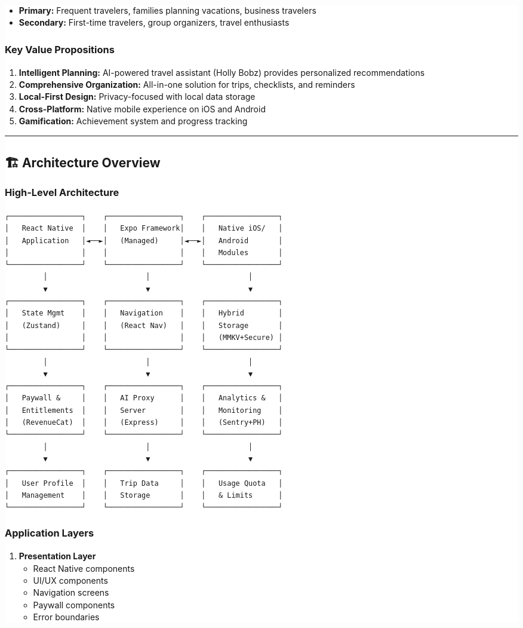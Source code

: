 - **Primary:** Frequent travelers, families planning vacations, business travelers
- **Secondary:** First-time travelers, group organizers, travel enthusiasts

### Key Value Propositions

1. **Intelligent Planning:** AI-powered travel assistant (Holly Bobz) provides personalized recommendations
2. **Comprehensive Organization:** All-in-one solution for trips, checklists, and reminders
3. **Local-First Design:** Privacy-focused with local data storage
4. **Cross-Platform:** Native mobile experience on iOS and Android
5. **Gamification:** Achievement system and progress tracking

---

## 🏗️ Architecture Overview

### High-Level Architecture

```
┌─────────────────┐    ┌─────────────────┐    ┌─────────────────┐
│   React Native  │    │   Expo Framework│    │   Native iOS/   │
│   Application   │◄──►│   (Managed)     │◄──►│   Android       │
│                 │    │                 │    │   Modules       │
└─────────────────┘    └─────────────────┘    └─────────────────┘
         │                       │                       │
         ▼                       ▼                       ▼
┌─────────────────┐    ┌─────────────────┐    ┌─────────────────┐
│   State Mgmt    │    │   Navigation    │    │   Hybrid        │
│   (Zustand)     │    │   (React Nav)   │    │   Storage       │
│                 │    │                 │    │   (MMKV+Secure) │
└─────────────────┘    └─────────────────┘    └─────────────────┘
         │                       │                       │
         ▼                       ▼                       ▼
┌─────────────────┐    ┌─────────────────┐    ┌─────────────────┐
│   Paywall &     │    │   AI Proxy      │    │   Analytics &   │
│   Entitlements  │    │   Server        │    │   Monitoring    │
│   (RevenueCat)  │    │   (Express)     │    │   (Sentry+PH)   │
└─────────────────┘    └─────────────────┘    └─────────────────┘
         │                       │                       │
         ▼                       ▼                       ▼
┌─────────────────┐    ┌─────────────────┐    ┌─────────────────┐
│   User Profile  │    │   Trip Data     │    │   Usage Quota   │
│   Management    │    │   Storage       │    │   & Limits      │
└─────────────────┘    └─────────────────┘    └─────────────────┘
```

### Application Layers

1. **Presentation Layer**
   - React Native components
   - UI/UX components
   - Navigation screens
   - Paywall components
   - Error boundaries
